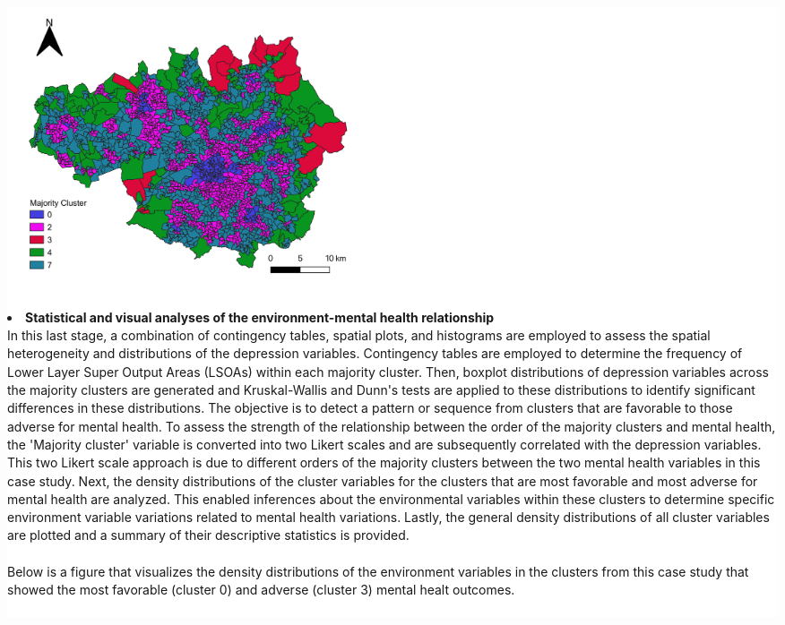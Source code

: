  <img src="images/majorityclustermap.png" width="400"/>
  </p>
  
  <li><b>Statistical and visual analyses of the environment-mental health relationship</b></li>
In this last stage, a combination of contingency tables, spatial plots, and histograms are employed to assess the spatial heterogeneity and distributions of the depression variables. Contingency tables are employed to determine the frequency of Lower Layer Super Output Areas (LSOAs) within each majority cluster. Then, boxplot distributions of depression variables across the majority clusters are generated and Kruskal-Wallis and Dunn's tests are applied to these distributions to identify significant differences in these distributions. The objective is to detect a pattern or sequence from clusters that are favorable to those adverse for mental health. To assess the strength of the relationship between the order of the majority clusters and mental health, the 'Majority cluster' variable is converted into two Likert scales and are subsequently correlated with the depression variables. This two Likert scale approach is due to different orders of the majority clusters between the two mental health variables in this case study. Next, the density distributions of the cluster variables for the clusters that are most favorable and most adverse for mental health are analyzed. This enabled inferences about the environmental variables within these clusters to determine specific environment variable variations related to mental health variations. Lastly, the general density distributions of all cluster variables are plotted and a summary of their descriptive statistics is provided.
  <br><br>
Below is a figure that visualizes the density distributions of the environment variables in the clusters from this case study that showed the most favorable (cluster 0) and adverse (cluster 3) mental healt outcomes. 
  <br><br>